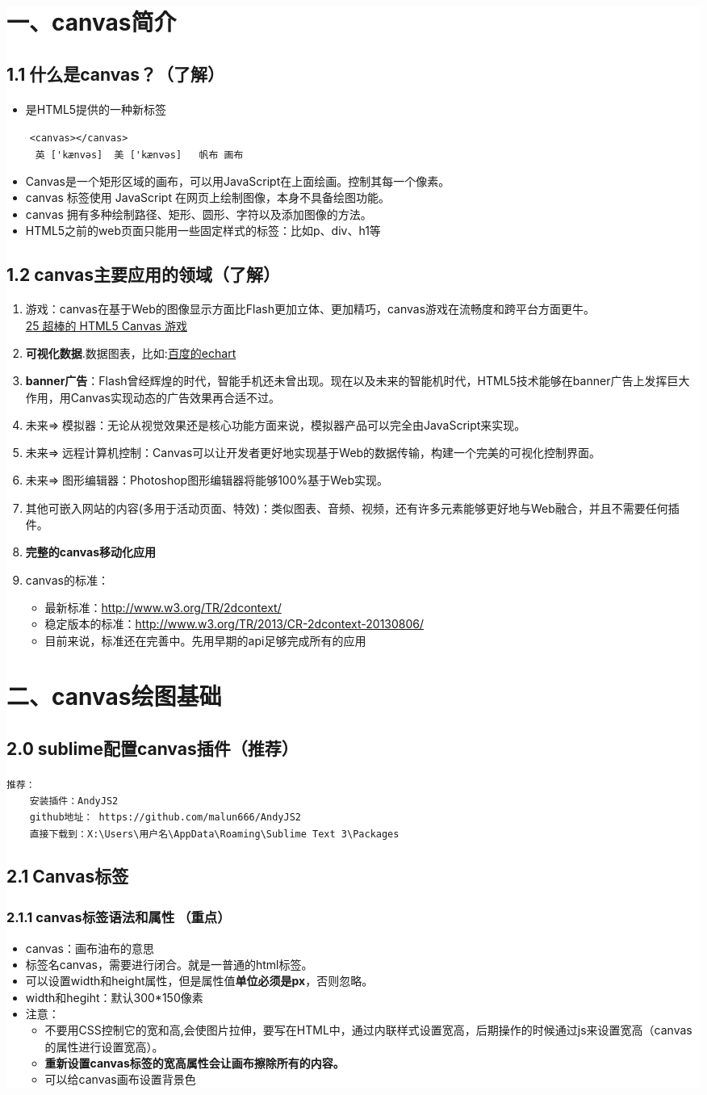 # 一、canvas简介

## 1.1 什么是canvas？（了解）

+ 是HTML5提供的一种新标签
```
    <canvas></canvas>
     英 ['kænvəs]  美 ['kænvəs]   帆布 画布
```
+ Canvas是一个矩形区域的画布，可以用JavaScript在上面绘画。控制其每一个像素。
+ canvas 标签使用 JavaScript 在网页上绘制图像，本身不具备绘图功能。
+ canvas 拥有多种绘制路径、矩形、圆形、字符以及添加图像的方法。
+ HTML5之前的web页面只能用一些固定样式的标签：比如p、div、h1等
  ​     
## 1.2 canvas主要应用的领域（了解）  

1.  游戏：canvas在基于Web的图像显示方面比Flash更加立体、更加精巧，canvas游戏在流畅度和跨平台方面更牛。      
        [25 超棒的 HTML5 Canvas 游戏](http://www.oschina.net/news/20143/top-25-best-html5-canvas-games-you-love-to-play)
2.  **可视化数据**.数据图表，比如:[百度的echart](http://echarts.baidu.com/)    

3.  **banner广告**：Flash曾经辉煌的时代，智能手机还未曾出现。现在以及未来的智能机时代，HTML5技术能够在banner广告上发挥巨大作用，用Canvas实现动态的广告效果再合适不过。
4.  未来=> 模拟器：无论从视觉效果还是核心功能方面来说，模拟器产品可以完全由JavaScript来实现。
5.  未来=> 远程计算机控制：Canvas可以让开发者更好地实现基于Web的数据传输，构建一个完美的可视化控制界面。
6.  未来=> 图形编辑器：Photoshop图形编辑器将能够100%基于Web实现。
7.  其他可嵌入网站的内容(多用于活动页面、特效)：类似图表、音频、视频，还有许多元素能够更好地与Web融合，并且不需要任何插件。
8.  **完整的canvas移动化应用**
9.  canvas的标准： 
    + 最新标准：http://www.w3.org/TR/2dcontext/
    + 稳定版本的标准：http://www.w3.org/TR/2013/CR-2dcontext-20130806/
    + 目前来说，标准还在完善中。先用早期的api足够完成所有的应用
# 二、canvas绘图基础

## 2.0 sublime配置canvas插件（推荐）
    推荐：
        安装插件：AndyJS2
        github地址： https://github.com/malun666/AndyJS2
        直接下载到：X:\Users\用户名\AppData\Roaming\Sublime Text 3\Packages

## 2.1 Canvas标签

### 2.1.1 canvas标签语法和属性  （重点）     
+ canvas：画布油布的意思
+ 标签名canvas，需要进行闭合。就是一普通的html标签。
+ 可以设置width和height属性，但是属性值**单位必须是px**，否则忽略。
+ width和hegiht：默认300*150像素
+ 注意：
    * 不要用CSS控制它的宽和高,会使图片拉伸，要写在HTML中，通过内联样式设置宽高，后期操作的时候通过js来设置宽高（canvas的属性进行设置宽高）。
    * **重新设置canvas标签的宽高属性会让画布擦除所有的内容。** 
    * 可以给canvas画布设置背景色
